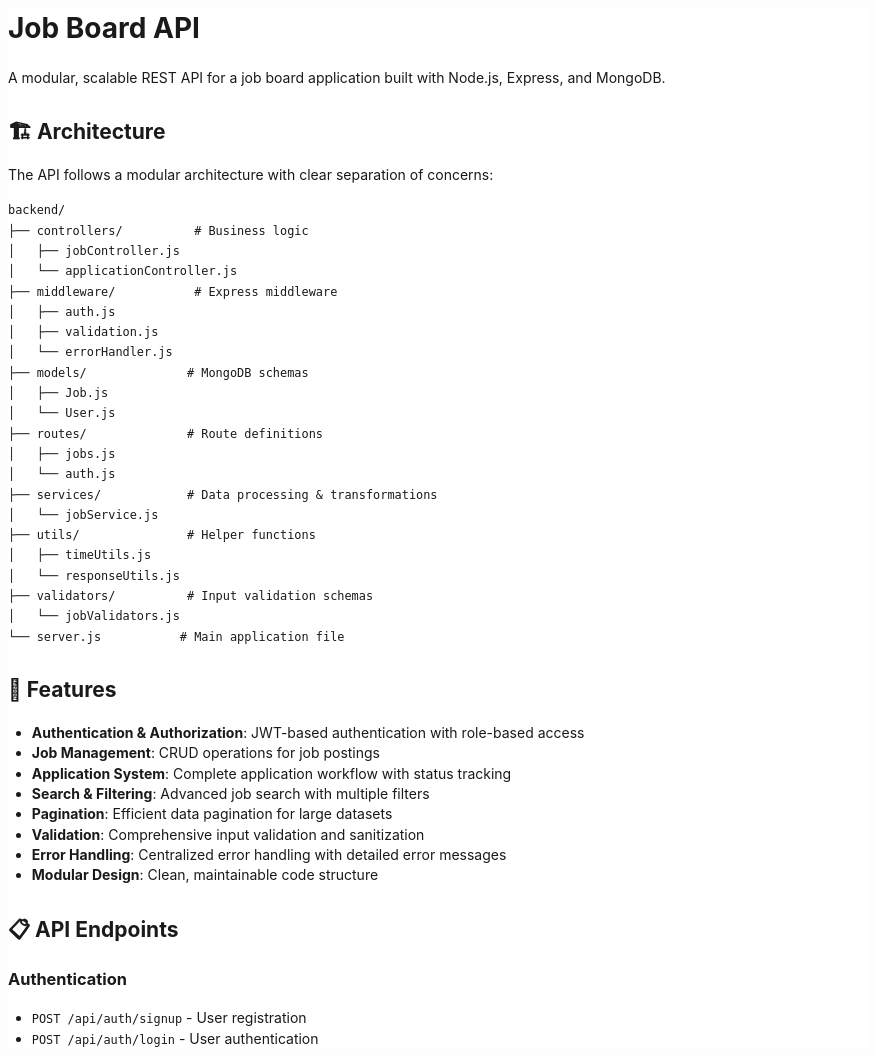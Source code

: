 # Job Board API

A modular, scalable REST API for a job board application built with Node.js, Express, and MongoDB.

## 🏗️ Architecture

The API follows a modular architecture with clear separation of concerns:

```
backend/
├── controllers/          # Business logic
│   ├── jobController.js
│   └── applicationController.js
├── middleware/           # Express middleware
│   ├── auth.js
│   ├── validation.js
│   └── errorHandler.js
├── models/              # MongoDB schemas
│   ├── Job.js
│   └── User.js
├── routes/              # Route definitions
│   ├── jobs.js
│   └── auth.js
├── services/            # Data processing & transformations
│   └── jobService.js
├── utils/               # Helper functions
│   ├── timeUtils.js
│   └── responseUtils.js
├── validators/          # Input validation schemas
│   └── jobValidators.js
└── server.js           # Main application file
```

## 🚀 Features

- **Authentication & Authorization**: JWT-based authentication with role-based access
- **Job Management**: CRUD operations for job postings
- **Application System**: Complete application workflow with status tracking
- **Search & Filtering**: Advanced job search with multiple filters
- **Pagination**: Efficient data pagination for large datasets
- **Validation**: Comprehensive input validation and sanitization
- **Error Handling**: Centralized error handling with detailed error messages
- **Modular Design**: Clean, maintainable code structure

## 📋 API Endpoints

### Authentication

- `POST /api/auth/signup` - User registration
- `POST /api/auth/login` - User authentication
